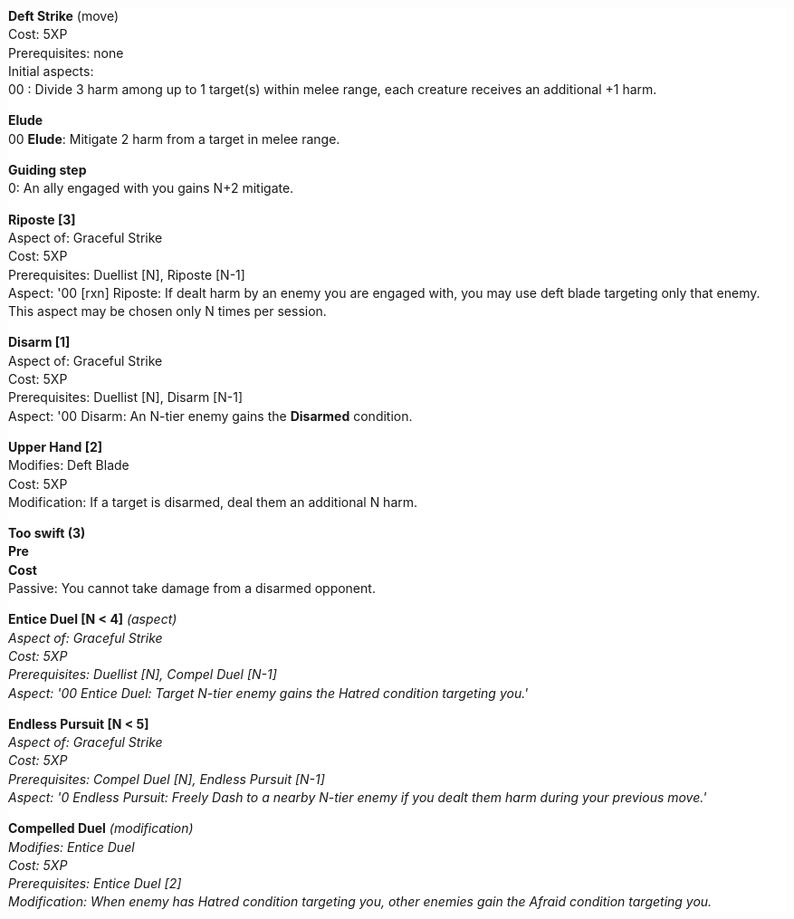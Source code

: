 **Deft Strike** (move)  
Cost: 5XP  
Prerequisites: none  
Initial aspects:  
00 : Divide 3 harm among up to 1 target(s) within melee range, each creature receives an additional +1 harm.
 
**Elude**  
00 **Elude**: Mitigate 2 harm from a target in melee range.
 
**Guiding step**  
0: An ally engaged with you gains N+2 mitigate.
   

**Riposte [3]**  
Aspect of: Graceful Strike  
Cost: 5XP  
Prerequisites: Duellist [N], Riposte [N-1]  
Aspect: '00 [rxn] Riposte: If dealt harm by an enemy you are engaged with, you may use deft blade targeting only that enemy. This aspect may be chosen only N times per session.
 
**Disarm [1]**  
Aspect of: Graceful Strike  
Cost: 5XP  
Prerequisites: Duellist [N], Disarm [N-1]  
Aspect: '00 Disarm: An N-tier enemy gains the **Disarmed** condition.
 
**Upper Hand [2]**  
Modifies: Deft Blade  
Cost: 5XP  
Modification: If a target is disarmed, deal them an additional N harm.
 
**Too swift (3)**  
**Pre**  
**Cost**  
Passive: You cannot take damage from a disarmed opponent.
   

**Entice Duel [N < 4]** _(aspect)_  
_Aspect of: Graceful Strike_  
_Cost: 5XP_  
_Prerequisites: Duellist [N], Compel Duel [N-1]_  
_Aspect: '00 Entice Duel: Target N-tier enemy gains the Hatred condition targeting you.'_
 
**Endless Pursuit [N < 5]**  
_Aspect of: Graceful Strike_  
_Cost: 5XP_  
_Prerequisites: Compel Duel [N], Endless Pursuit [N-1]_  
_Aspect: '0 Endless Pursuit: Freely Dash to a nearby N-tier enemy if you dealt them harm during your previous move.'_
 
**Compelled Duel** _(modification)_  
_Modifies: Entice Duel_  
_Cost: 5XP_  
_Prerequisites: Entice Duel [2]_  
_Modification:_ _When enemy has Hatred condition targeting you, other enemies gain the Afraid condition targeting you._
 